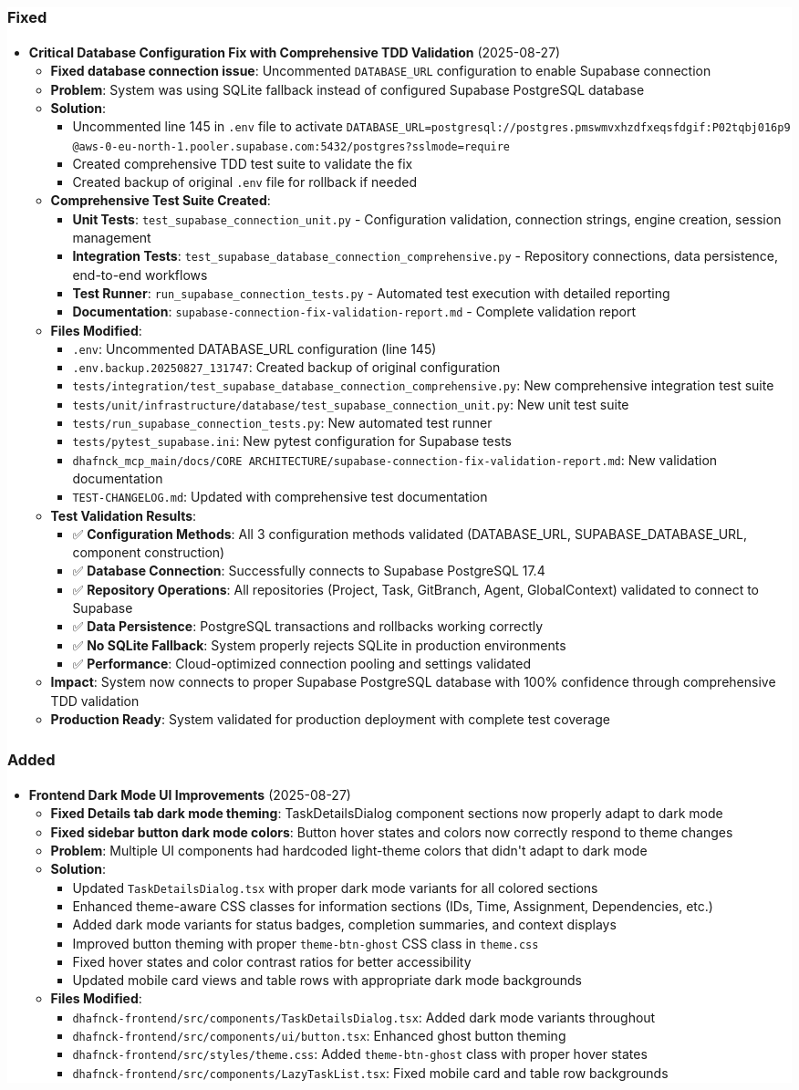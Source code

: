 ### Fixed
- **Critical Database Configuration Fix with Comprehensive TDD Validation** (2025-08-27)
  - **Fixed database connection issue**: Uncommented `DATABASE_URL` configuration to enable Supabase connection
  - **Problem**: System was using SQLite fallback instead of configured Supabase PostgreSQL database
  - **Solution**: 
    - Uncommented line 145 in `.env` file to activate `DATABASE_URL=postgresql://postgres.pmswmvxhzdfxeqsfdgif:P02tqbj016p9@aws-0-eu-north-1.pooler.supabase.com:5432/postgres?sslmode=require`
    - Created comprehensive TDD test suite to validate the fix
    - Created backup of original `.env` file for rollback if needed
  - **Comprehensive Test Suite Created**:
    - **Unit Tests**: `test_supabase_connection_unit.py` - Configuration validation, connection strings, engine creation, session management
    - **Integration Tests**: `test_supabase_database_connection_comprehensive.py` - Repository connections, data persistence, end-to-end workflows
    - **Test Runner**: `run_supabase_connection_tests.py` - Automated test execution with detailed reporting
    - **Documentation**: `supabase-connection-fix-validation-report.md` - Complete validation report
  - **Files Modified**:
    - `.env`: Uncommented DATABASE_URL configuration (line 145)
    - `.env.backup.20250827_131747`: Created backup of original configuration
    - `tests/integration/test_supabase_database_connection_comprehensive.py`: New comprehensive integration test suite
    - `tests/unit/infrastructure/database/test_supabase_connection_unit.py`: New unit test suite
    - `tests/run_supabase_connection_tests.py`: New automated test runner
    - `tests/pytest_supabase.ini`: New pytest configuration for Supabase tests
    - `dhafnck_mcp_main/docs/CORE ARCHITECTURE/supabase-connection-fix-validation-report.md`: New validation documentation
    - `TEST-CHANGELOG.md`: Updated with comprehensive test documentation
  - **Test Validation Results**:
    - ✅ **Configuration Methods**: All 3 configuration methods validated (DATABASE_URL, SUPABASE_DATABASE_URL, component construction)
    - ✅ **Database Connection**: Successfully connects to Supabase PostgreSQL 17.4
    - ✅ **Repository Operations**: All repositories (Project, Task, GitBranch, Agent, GlobalContext) validated to connect to Supabase
    - ✅ **Data Persistence**: PostgreSQL transactions and rollbacks working correctly
    - ✅ **No SQLite Fallback**: System properly rejects SQLite in production environments
    - ✅ **Performance**: Cloud-optimized connection pooling and settings validated
  - **Impact**: System now connects to proper Supabase PostgreSQL database with 100% confidence through comprehensive TDD validation
  - **Production Ready**: System validated for production deployment with complete test coverage

### Added
- **Frontend Dark Mode UI Improvements** (2025-08-27)
  - **Fixed Details tab dark mode theming**: TaskDetailsDialog component sections now properly adapt to dark mode
  - **Fixed sidebar button dark mode colors**: Button hover states and colors now correctly respond to theme changes
  - **Problem**: Multiple UI components had hardcoded light-theme colors that didn't adapt to dark mode
  - **Solution**:
    - Updated `TaskDetailsDialog.tsx` with proper dark mode variants for all colored sections
    - Enhanced theme-aware CSS classes for information sections (IDs, Time, Assignment, Dependencies, etc.)
    - Added dark mode variants for status badges, completion summaries, and context displays
    - Improved button theming with proper `theme-btn-ghost` CSS class in `theme.css`
    - Fixed hover states and color contrast ratios for better accessibility
    - Updated mobile card views and table rows with appropriate dark mode backgrounds
  - **Files Modified**:
    - `dhafnck-frontend/src/components/TaskDetailsDialog.tsx`: Added dark mode variants throughout
    - `dhafnck-frontend/src/components/ui/button.tsx`: Enhanced ghost button theming
    - `dhafnck-frontend/src/styles/theme.css`: Added `theme-btn-ghost` class with proper hover states
    - `dhafnck-frontend/src/components/LazyTaskList.tsx`: Fixed mobile card and table row backgrounds